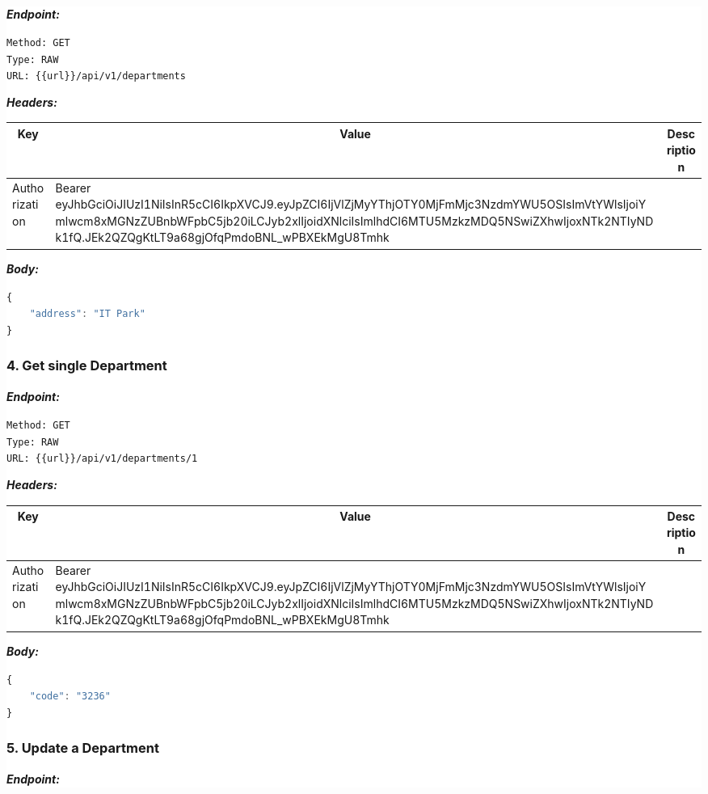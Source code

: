 ***Endpoint:***

```bash
Method: GET
Type: RAW
URL: {{url}}/api/v1/departments
```


***Headers:***

| Key | Value | Description |
| --- | ------|-------------|
| Authorization | Bearer eyJhbGciOiJIUzI1NiIsInR5cCI6IkpXVCJ9.eyJpZCI6IjVlZjMyYThjOTY0MjFmMjc3NzdmYWU5OSIsImVtYWlsIjoiYmlwcm8xMGNzZUBnbWFpbC5jb20iLCJyb2xlIjoidXNlciIsImlhdCI6MTU5MzkzMDQ5NSwiZXhwIjoxNTk2NTIyNDk1fQ.JEk2QZQgKtLT9a68gjOfqPmdoBNL_wPBXEkMgU8Tmhk |  |



***Body:***

```js        
{
    "address": "IT Park"
}
```



### 4. Get single Department



***Endpoint:***

```bash
Method: GET
Type: RAW
URL: {{url}}/api/v1/departments/1
```


***Headers:***

| Key | Value | Description |
| --- | ------|-------------|
| Authorization | Bearer eyJhbGciOiJIUzI1NiIsInR5cCI6IkpXVCJ9.eyJpZCI6IjVlZjMyYThjOTY0MjFmMjc3NzdmYWU5OSIsImVtYWlsIjoiYmlwcm8xMGNzZUBnbWFpbC5jb20iLCJyb2xlIjoidXNlciIsImlhdCI6MTU5MzkzMDQ5NSwiZXhwIjoxNTk2NTIyNDk1fQ.JEk2QZQgKtLT9a68gjOfqPmdoBNL_wPBXEkMgU8Tmhk |  |



***Body:***

```js        
{
    "code": "3236"
}
```



### 5. Update a Department



***Endpoint:***
